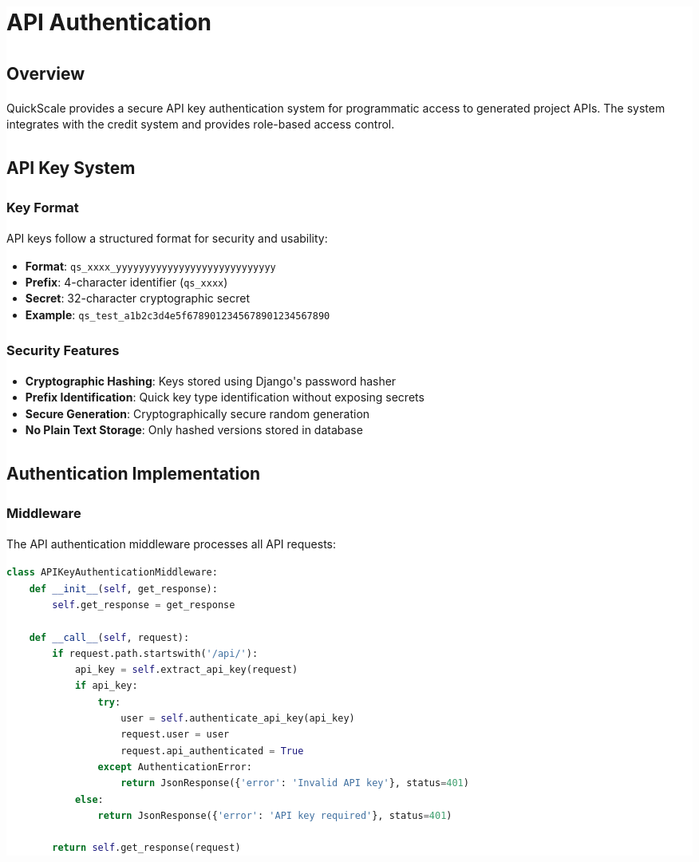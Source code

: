 # API Authentication

## Overview

QuickScale provides a secure API key authentication system for programmatic access to generated project APIs. The system integrates with the credit system and provides role-based access control.

## API Key System

### Key Format
API keys follow a structured format for security and usability:
- **Format**: `qs_xxxx_yyyyyyyyyyyyyyyyyyyyyyyyyyyy`
- **Prefix**: 4-character identifier (`qs_xxxx`)
- **Secret**: 32-character cryptographic secret
- **Example**: `qs_test_a1b2c3d4e5f6789012345678901234567890`

### Security Features
- **Cryptographic Hashing**: Keys stored using Django's password hasher
- **Prefix Identification**: Quick key type identification without exposing secrets
- **Secure Generation**: Cryptographically secure random generation
- **No Plain Text Storage**: Only hashed versions stored in database

## Authentication Implementation

### Middleware
The API authentication middleware processes all API requests:

```python
class APIKeyAuthenticationMiddleware:
    def __init__(self, get_response):
        self.get_response = get_response

    def __call__(self, request):
        if request.path.startswith('/api/'):
            api_key = self.extract_api_key(request)
            if api_key:
                try:
                    user = self.authenticate_api_key(api_key)
                    request.user = user
                    request.api_authenticated = True
                except AuthenticationError:
                    return JsonResponse({'error': 'Invalid API key'}, status=401)
            else:
                return JsonResponse({'error': 'API key required'}, status=401)
        
        return self.get_response(request)
```
